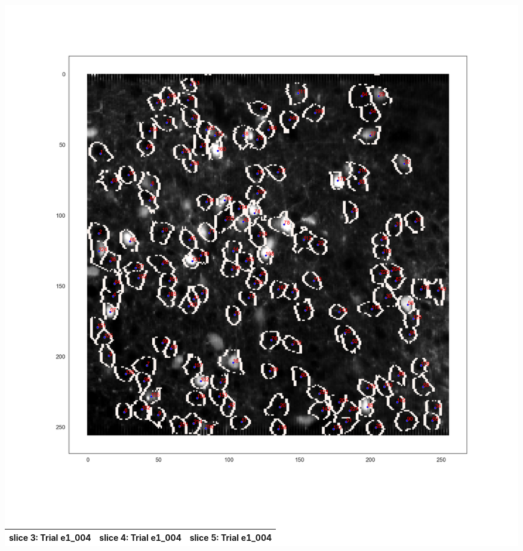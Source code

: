 <img src="https://raw.githubusercontent.com/stanlp86/myPiriform/master/notebooks/qc/sp062917a/Mask_slice_2_red.png" />

slice 3: Trial e1_004|slice 4: Trial e1_004|slice 5: Trial e1_004
:---:|:---:|:---: